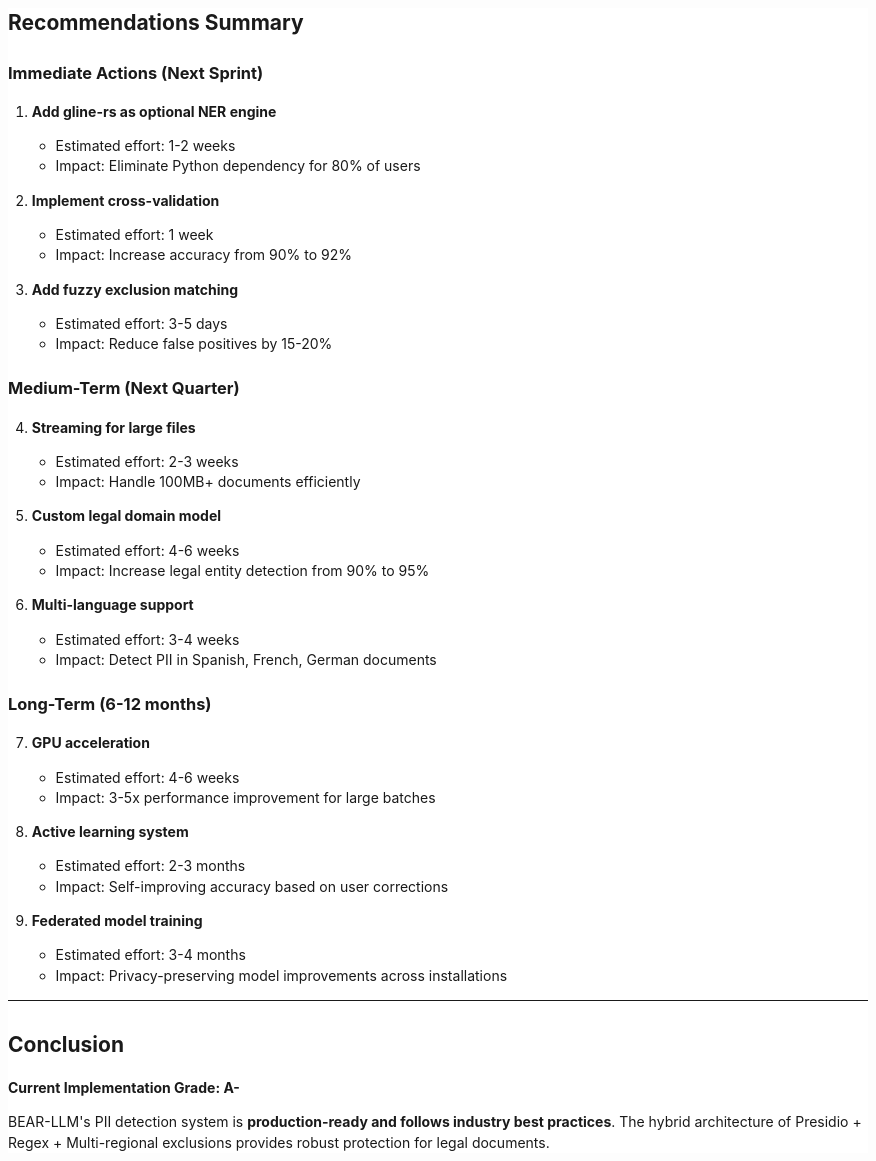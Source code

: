 
## Recommendations Summary

### Immediate Actions (Next Sprint)

1. **Add gline-rs as optional NER engine**
   - Estimated effort: 1-2 weeks
   - Impact: Eliminate Python dependency for 80% of users

2. **Implement cross-validation**
   - Estimated effort: 1 week
   - Impact: Increase accuracy from 90% to 92%

3. **Add fuzzy exclusion matching**
   - Estimated effort: 3-5 days
   - Impact: Reduce false positives by 15-20%

### Medium-Term (Next Quarter)

4. **Streaming for large files**
   - Estimated effort: 2-3 weeks
   - Impact: Handle 100MB+ documents efficiently

5. **Custom legal domain model**
   - Estimated effort: 4-6 weeks
   - Impact: Increase legal entity detection from 90% to 95%

6. **Multi-language support**
   - Estimated effort: 3-4 weeks
   - Impact: Detect PII in Spanish, French, German documents

### Long-Term (6-12 months)

7. **GPU acceleration**
   - Estimated effort: 4-6 weeks
   - Impact: 3-5x performance improvement for large batches

8. **Active learning system**
   - Estimated effort: 2-3 months
   - Impact: Self-improving accuracy based on user corrections

9. **Federated model training**
   - Estimated effort: 3-4 months
   - Impact: Privacy-preserving model improvements across installations

---

## Conclusion

**Current Implementation Grade: A-**

BEAR-LLM's PII detection system is **production-ready and follows industry best practices**. The hybrid architecture of Presidio + Regex + Multi-regional exclusions provides robust protection for legal documents.
